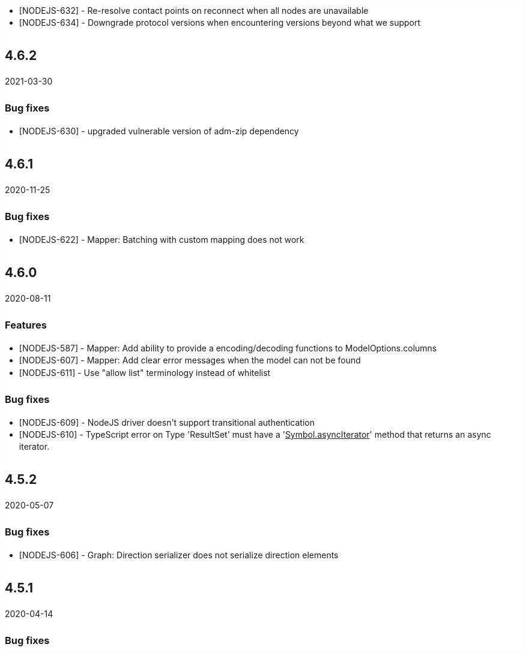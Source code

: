 - [NODEJS-632] - Re-resolve contact points on reconnect when all nodes are unavailable
- [NODEJS-634] - Downgrade protocol versions when encountering versions beyond what we support

## 4.6.2

2021-03-30

### Bug fixes

- [NODEJS-630] - upgraded vulnerable version of adm-zip dependency

## 4.6.1

2020-11-25

### Bug fixes

- [NODEJS-622] - Mapper: Batching with custom mapping does not work

## 4.6.0

2020-08-11

### Features

- [NODEJS-587] - Mapper: Add ability to provide a encoding/decoding functions to ModelOptions.columns
- [NODEJS-607] - Mapper: Add clear error messages when the model can not be found
- [NODEJS-611] - Use "allow list" terminology instead of whitelist

### Bug fixes

- [NODEJS-609] - NodeJS driver doesn't support transitional authentication
- [NODEJS-610] - TypeScript error on Type 'ResultSet' must have a '[Symbol.asyncIterator]()' method that returns an
 async iterator.

## 4.5.2

2020-05-07

### Bug fixes

- [NODEJS-606] - Graph: Direction serializer does not serialize direction elements

## 4.5.1

2020-04-14

### Bug fixes
